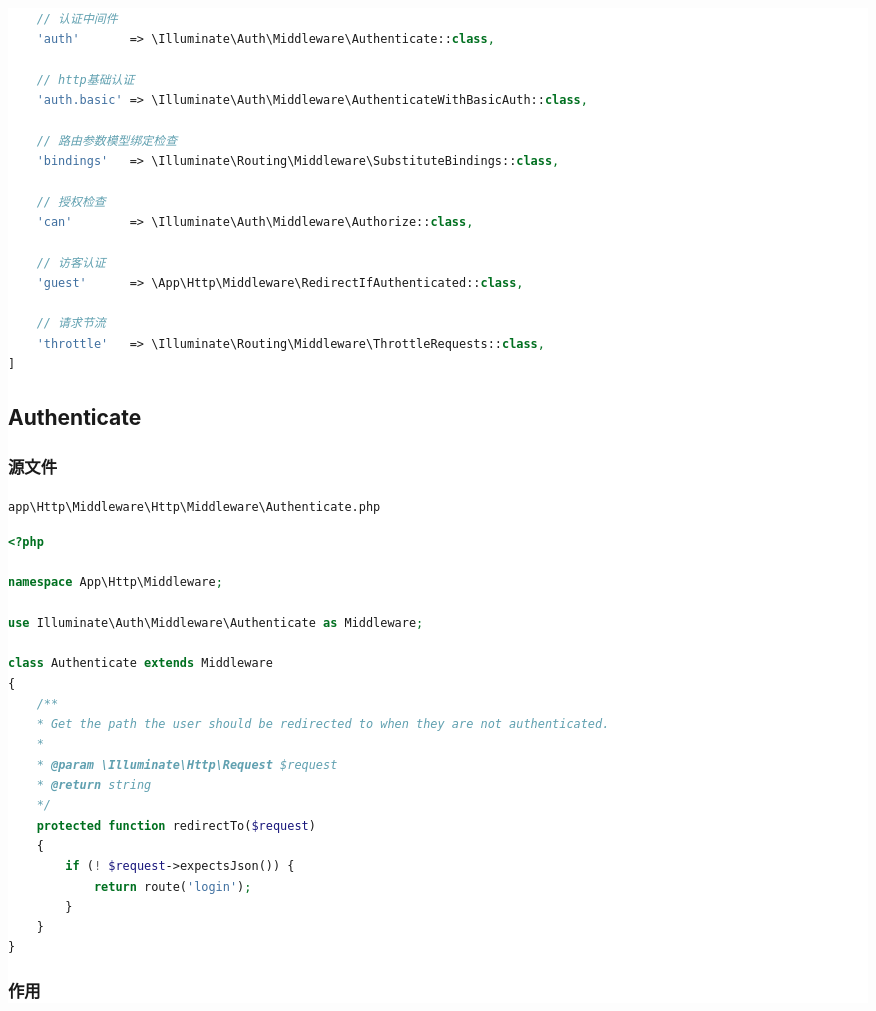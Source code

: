 ```php
    // 认证中间件
    'auth'       => \Illuminate\Auth\Middleware\Authenticate::class,

    // http基础认证
    'auth.basic' => \Illuminate\Auth\Middleware\AuthenticateWithBasicAuth::class,

    // 路由参数模型绑定检查
    'bindings'   => \Illuminate\Routing\Middleware\SubstituteBindings::class,

    // 授权检查
    'can'        => \Illuminate\Auth\Middleware\Authorize::class,

    // 访客认证
    'guest'      => \App\Http\Middleware\RedirectIfAuthenticated::class,

    // 请求节流
    'throttle'   => \Illuminate\Routing\Middleware\ThrottleRequests::class,
]
```

## Authenticate
   
### 源文件

`app\Http\Middleware\Http\Middleware\Authenticate.php`

```php
<?php

namespace App\Http\Middleware;

use Illuminate\Auth\Middleware\Authenticate as Middleware;

class Authenticate extends Middleware
{
    /**
    * Get the path the user should be redirected to when they are not authenticated.
    *
    * @param \Illuminate\Http\Request $request
    * @return string
    */
    protected function redirectTo($request)
    {
        if (! $request->expectsJson()) {
            return route('login');
        }
    }
}
```

### 作用
